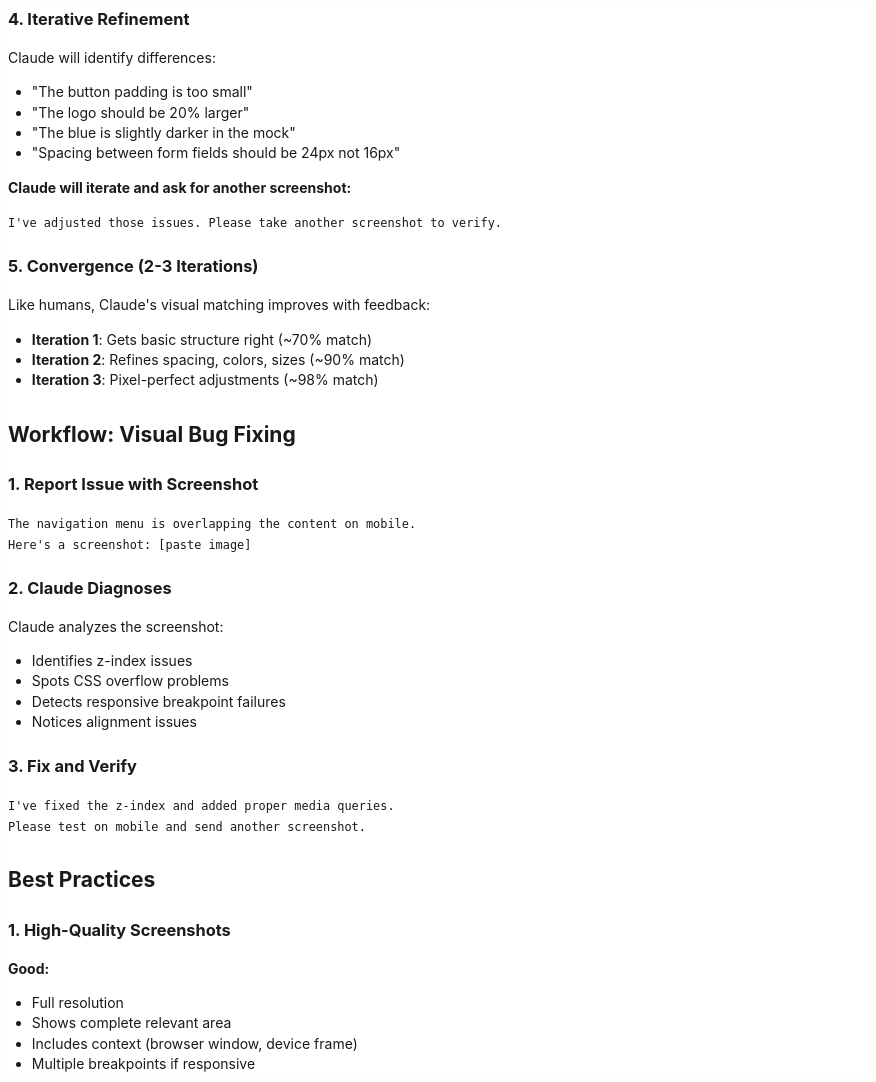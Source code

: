 ### 4. Iterative Refinement

Claude will identify differences:
- "The button padding is too small"
- "The logo should be 20% larger"
- "The blue is slightly darker in the mock"
- "Spacing between form fields should be 24px not 16px"

**Claude will iterate and ask for another screenshot:**
```
I've adjusted those issues. Please take another screenshot to verify.
```

### 5. Convergence (2-3 Iterations)

Like humans, Claude's visual matching improves with feedback:
- **Iteration 1**: Gets basic structure right (~70% match)
- **Iteration 2**: Refines spacing, colors, sizes (~90% match)
- **Iteration 3**: Pixel-perfect adjustments (~98% match)

## Workflow: Visual Bug Fixing

### 1. Report Issue with Screenshot

```
The navigation menu is overlapping the content on mobile.
Here's a screenshot: [paste image]
```

### 2. Claude Diagnoses

Claude analyzes the screenshot:
- Identifies z-index issues
- Spots CSS overflow problems
- Detects responsive breakpoint failures
- Notices alignment issues

### 3. Fix and Verify

```
I've fixed the z-index and added proper media queries.
Please test on mobile and send another screenshot.
```

## Best Practices

### 1. High-Quality Screenshots

**Good:**
- Full resolution
- Shows complete relevant area
- Includes context (browser window, device frame)
- Multiple breakpoints if responsive

